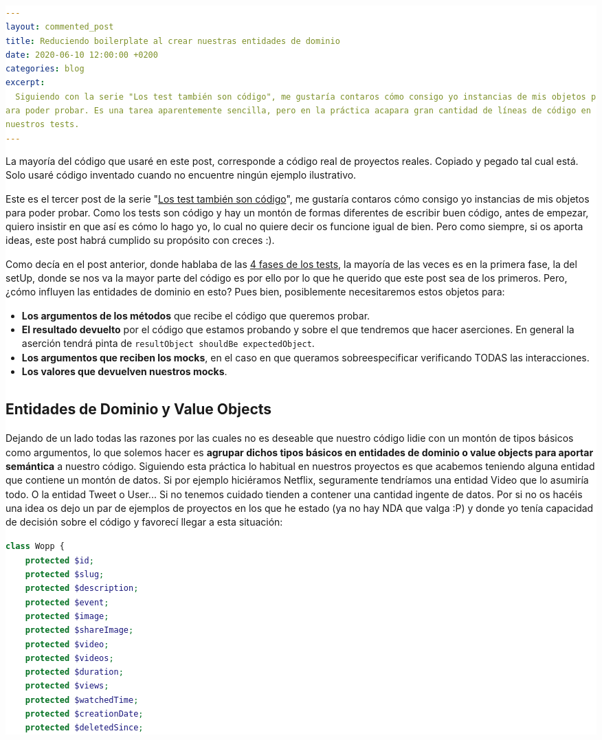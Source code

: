```yaml
---
layout: commented_post
title: Reduciendo boilerplate al crear nuestras entidades de dominio
date: 2020-06-10 12:00:00 +0200
categories: blog
excerpt:
  Siguiendo con la serie "Los test también son código", me gustaría contaros cómo consigo yo instancias de mis objetos para poder probar. Es una tarea aparentemente sencilla, pero en la práctica acapara gran cantidad de líneas de código en nuestros tests.
---
```

<p class="disclaimer">
  La mayoría del código que usaré en este post, <span class="soft-emphasis">corresponde a código real de proyectos reales</span>. Copiado y pegado tal cual está. Solo usaré código inventado cuando no encuentre ningún ejemplo ilustrativo.
</p>

Este es el tercer post de la serie "[Los test también son código](/blog/2020/06/06/lost-test-tambien-son-codigo.html)", me gustaría contaros cómo consigo yo instancias de mis objetos para poder probar. Como los tests son código y hay un montón de formas diferentes de escribir buen código, antes de empezar, quiero insistir en que así es cómo lo hago yo, lo cual no quiere decir os funcione igual de bien. Pero como siempre, si os aporta ideas, este post habrá cumplido su propósito con creces :).

Como decía en el post anterior, donde hablaba de las [4 fases de los tests](/blog/2020/06/08/frameworks-de-tests.html#fases-de-un-test), la mayoría de las veces es en la primera fase, la del setUp, donde se nos va la mayor parte del código es por ello por lo que he querido que este post sea de los primeros. Pero, ¿cómo influyen las entidades de dominio en esto? Pues bien, posiblemente necesitaremos estos objetos para:

* **Los argumentos de los métodos** que recibe el código que queremos probar.
* **El resultado devuelto** por el código que estamos probando y sobre el que tendremos que hacer aserciones. En general la aserción tendrá pinta de `resultObject shouldBe expectedObject`.
* **Los argumentos que reciben los mocks**, en el caso en que queramos sobreespecificar verificando TODAS las interacciones.
* **Los valores que devuelven nuestros mocks**.

## Entidades de Dominio y Value Objects

Dejando de un lado todas las razones por las cuales no es deseable que nuestro código lidie con un montón de tipos básicos como argumentos, lo que solemos hacer es **agrupar dichos tipos básicos en entidades de dominio o value objects para aportar semántica** a nuestro código. Siguiendo esta práctica lo habitual en nuestros proyectos es que acabemos teniendo alguna entidad que contiene un montón de datos. Si por ejemplo hiciéramos Netflix, seguramente tendríamos una entidad Video que lo asumiría todo. O la entidad Tweet o User... Si no tenemos cuidado tienden a contener una cantidad ingente de datos.
Por si no os hacéis una idea os dejo un par de ejemplos de proyectos en los que he estado (ya no hay NDA que valga :P) y donde yo tenía capacidad de decisión sobre el código y favorecí llegar a esta situación:

```php
class Wopp {
    protected $id;
    protected $slug;
    protected $description;
    protected $event;
    protected $image;
    protected $shareImage;
    protected $video;
    protected $videos;
    protected $duration;
    protected $views;
    protected $watchedTime;
    protected $creationDate;
    protected $deletedSince;
```